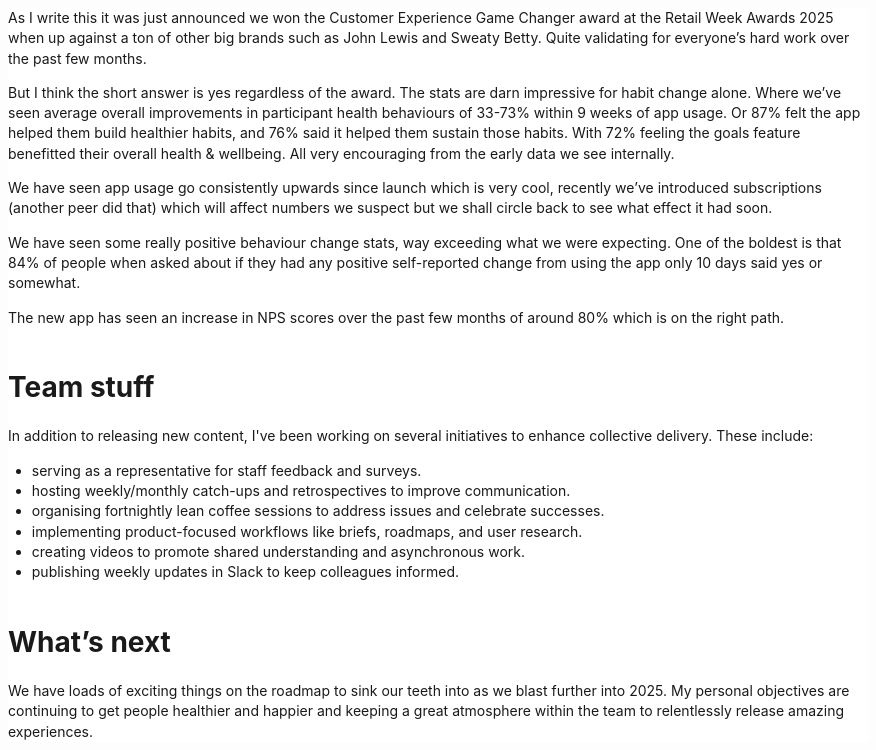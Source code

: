 As I write this it was just announced we won the ​​Customer  Experience Game Changer award at the Retail Week Awards 2025 when up against a ton of other big brands such as John Lewis and Sweaty Betty. Quite validating for everyone’s hard work over the past few months. 

But I think the short answer is yes regardless of the award. The stats are darn impressive for habit change alone. Where we’ve seen average overall improvements in participant health behaviours of 33-73% within 9 weeks of app usage. Or 87% felt the app helped them build healthier habits, and 76% said it helped them sustain those habits. With 72% feeling the goals feature benefitted their overall health & wellbeing. All very encouraging from the early data we see internally. 

We have seen app usage go consistently upwards since launch which is very cool, recently we’ve introduced subscriptions (another peer did that) which will affect numbers we suspect but we shall circle back to see what effect it had soon. 

We have seen some really positive behaviour change stats, way exceeding what we were expecting. One of the boldest is that 84% of people when asked about if they had any positive self-reported change from using the app only 10 days said yes or somewhat. 

The new app has seen an increase in NPS scores over the past few months of around 80% which is on the right path.

# Team stuff
In addition to releasing new content, I've been working on several initiatives to enhance collective delivery. These include:
- serving as a representative for staff feedback and surveys.
- hosting weekly/monthly catch-ups and retrospectives to improve communication.
- organising fortnightly lean coffee sessions to address issues and celebrate successes.
- implementing product-focused workflows like briefs, roadmaps, and user research.
- creating videos to promote shared understanding and asynchronous work.
- publishing weekly updates in Slack to keep colleagues informed.

# What’s next

We have loads of exciting things on the roadmap to sink our teeth into as we blast further into 2025. My personal objectives are continuing to get people healthier and happier and keeping a great atmosphere within the team to relentlessly release amazing experiences. 
